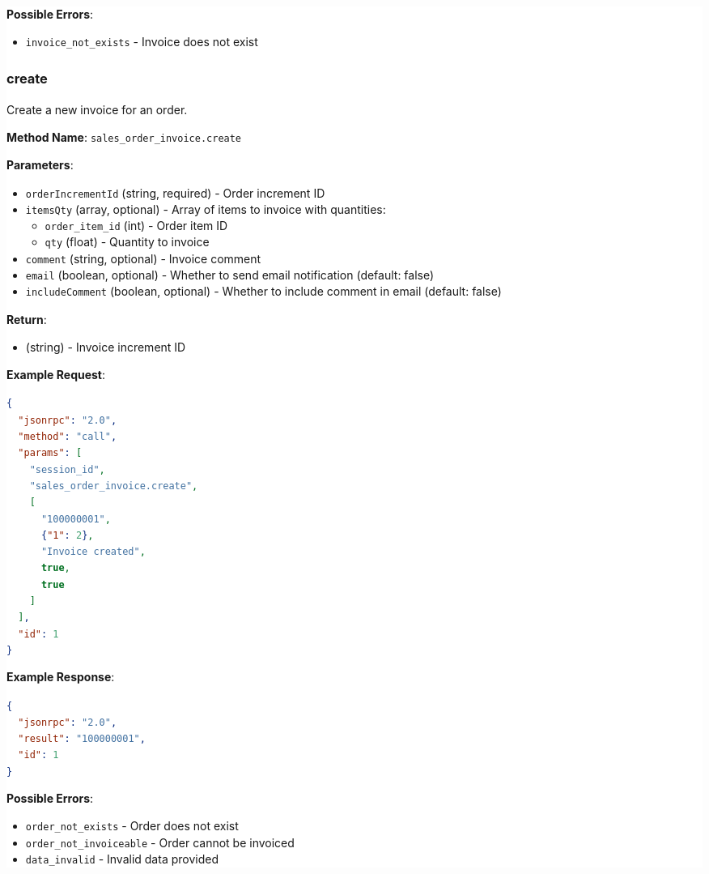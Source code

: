 **Possible Errors**:
- `invoice_not_exists` - Invoice does not exist

### create

Create a new invoice for an order.

**Method Name**: `sales_order_invoice.create`

**Parameters**:
- `orderIncrementId` (string, required) - Order increment ID
- `itemsQty` (array, optional) - Array of items to invoice with quantities:
  - `order_item_id` (int) - Order item ID
  - `qty` (float) - Quantity to invoice
- `comment` (string, optional) - Invoice comment
- `email` (boolean, optional) - Whether to send email notification (default: false)
- `includeComment` (boolean, optional) - Whether to include comment in email (default: false)

**Return**:
- (string) - Invoice increment ID

**Example Request**:
```json
{
  "jsonrpc": "2.0",
  "method": "call",
  "params": [
    "session_id",
    "sales_order_invoice.create",
    [
      "100000001",
      {"1": 2},
      "Invoice created",
      true,
      true
    ]
  ],
  "id": 1
}
```

**Example Response**:
```json
{
  "jsonrpc": "2.0",
  "result": "100000001",
  "id": 1
}
```

**Possible Errors**:
- `order_not_exists` - Order does not exist
- `order_not_invoiceable` - Order cannot be invoiced
- `data_invalid` - Invalid data provided
